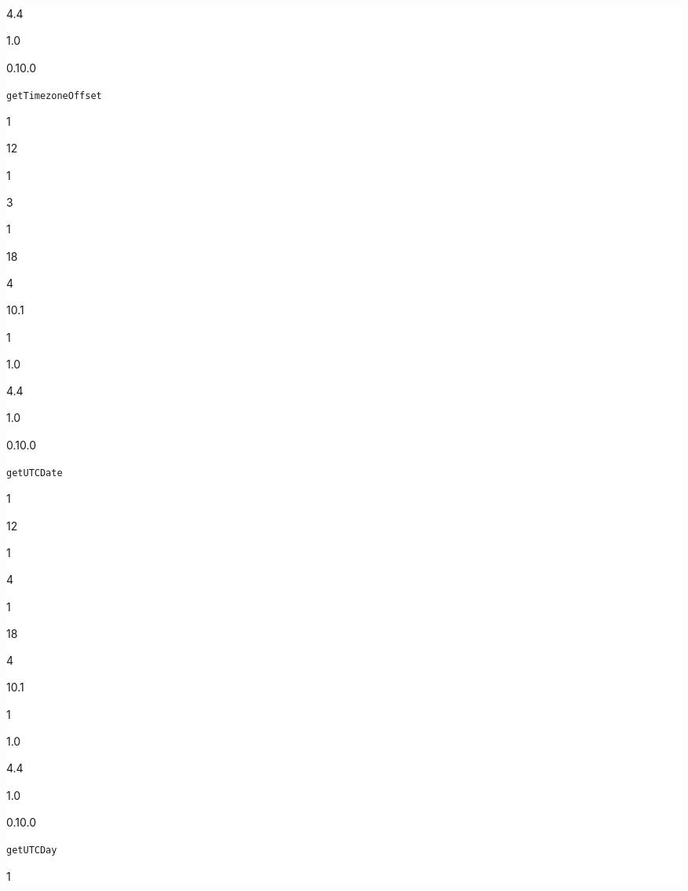 4.4

1.0

0.10.0

`getTimezoneOffset`

1

12

1

3

1

18

4

10.1

1

1.0

4.4

1.0

0.10.0

`getUTCDate`

1

12

1

4

1

18

4

10.1

1

1.0

4.4

1.0

0.10.0

`getUTCDay`

1
